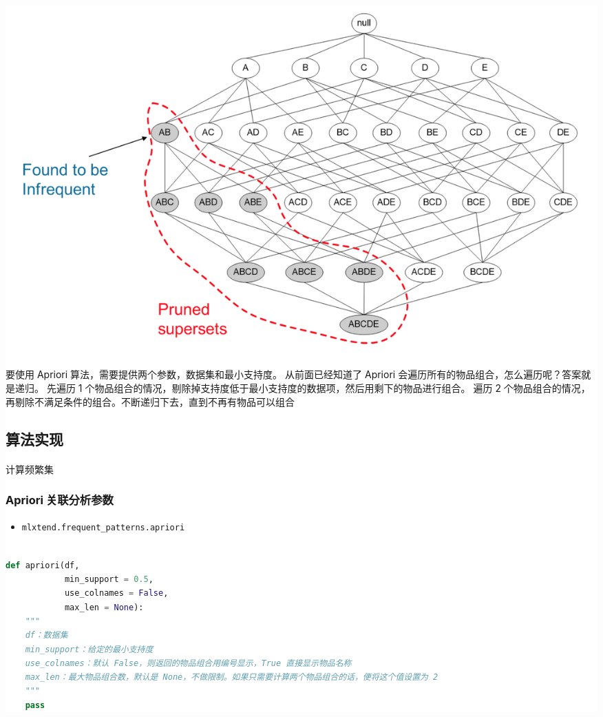 ![img](images/apriori1.png)

要使用 Apriori 算法，需要提供两个参数，数据集和最小支持度。
从前面已经知道了 Apriori 会遍历所有的物品组合，怎么遍历呢？答案就是递归。
先遍历 1 个物品组合的情况，剔除掉支持度低于最小支持度的数据项，然后用剩下的物品进行组合。
遍历 2 个物品组合的情况，再剔除不满足条件的组合。不断递归下去，直到不再有物品可以组合

## 算法实现

计算频繁集

### Apriori 关联分析参数

* `mlxtend.frequent_patterns.apriori`

```python

def apriori(df, 
            min_support = 0.5, 
            use_colnames = False, 
            max_len = None):
    """
    df：数据集
    min_support：给定的最小支持度
    use_colnames：默认 False，则返回的物品组合用编号显示，True 直接显示物品名称
    max_len：最大物品组合数，默认是 None，不做限制。如果只需要计算两个物品组合的话，便将这个值设置为 2
    """
    pass
```
